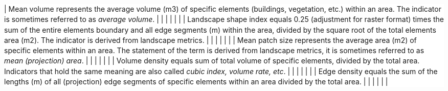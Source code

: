 | Mean volume represents the average volume (m3) of specific elements (buildings, vegetation, etc.) within an area. The indicator is sometimes referred to as _average volume_.                                                                                                                                                                                                                                                                               |                                       |                                                                                                                               |                                                                                                                                                                                                                                                                                                                                                                                                                                                           |          |            |
| Landscape shape index equals 0.25 (adjustment for raster format) times the sum of the entire elements boundary and all edge segments (m) within the area, divided by the square root of the total elements area (m2). The indicator is derived from landscape metrics.                                                                                                                                                                                      |                                       |                                                                                                                               |                                                                                                                                                                                                                                                                                                                                                                                                                                                           |          |            |
| Mean patch size represents the average area (m2) of specific elements within an area. The statement of the term is derived from landscape metrics, it is sometimes referred to as _mean (projection) area_.                                                                                                                                                                                                                                                 |                                       |                                                                                                                               |                                                                                                                                                                                                                                                                                                                                                                                                                                                           |          |            |
| Volume density equals sum of total volume of specific elements, divided by the total area. Indicators that hold the same meaning are also called _cubic index, volume rate, etc_.                                                                                                                                                                                                                                                                           |                                       |                                                                                                                               |                                                                                                                                                                                                                                                                                                                                                                                                                                                           |          |            |
| Edge density equals the sum of the lengths (m) of all (projection) edge segments of specific elements within an area divided by the total area.                                                                                                                                                                                                                                                                                                             |                                       |                                                                                                                               |                                                                                                                                                                                                                                                                                                                                                                                                                                                           |          |            |